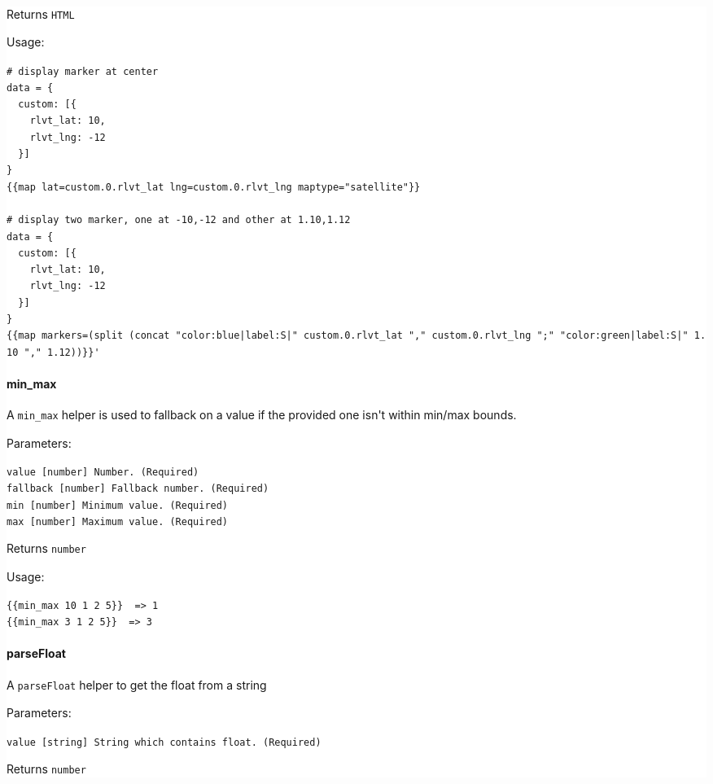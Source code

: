 Returns `HTML`

Usage:

```
# display marker at center
data = {
  custom: [{
    rlvt_lat: 10,
    rlvt_lng: -12
  }]
}
{{map lat=custom.0.rlvt_lat lng=custom.0.rlvt_lng maptype="satellite"}}

# display two marker, one at -10,-12 and other at 1.10,1.12
data = {
  custom: [{
    rlvt_lat: 10,
    rlvt_lng: -12
  }]
}
{{map markers=(split (concat "color:blue|label:S|" custom.0.rlvt_lat "," custom.0.rlvt_lng ";" "color:green|label:S|" 1.10 "," 1.12))}}'
```

#### min_max

A `min_max` helper is used to fallback on a value if the provided one isn't within min/max bounds.

Parameters:

```
value [number] Number. (Required)
fallback [number] Fallback number. (Required)
min [number] Minimum value. (Required)
max [number] Maximum value. (Required)
```

Returns `number`

Usage:

```
{{min_max 10 1 2 5}}  => 1
{{min_max 3 1 2 5}}  => 3
```

#### parseFloat

A `parseFloat` helper to get the float from a string

Parameters:

```
value [string] String which contains float. (Required)
```

Returns `number`
